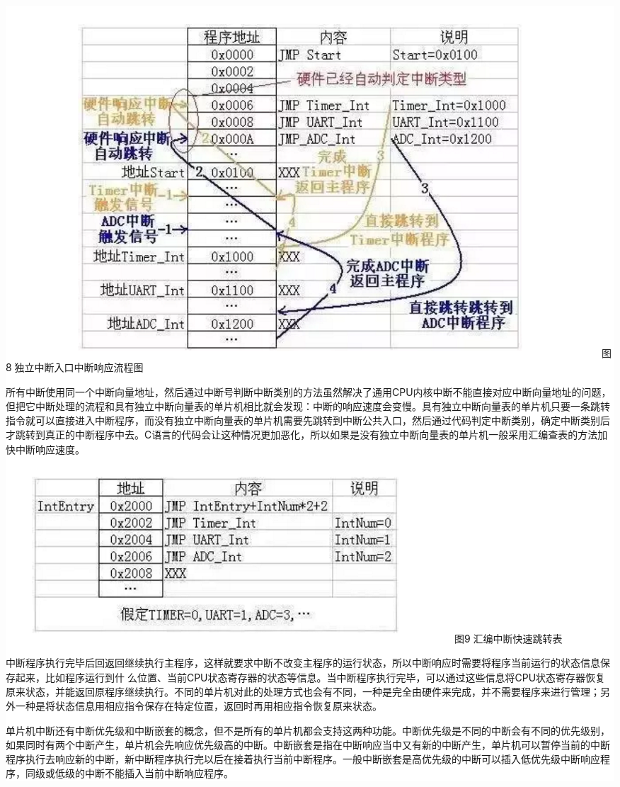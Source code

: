 ![底层_中断图8](../../assets/底层_中断图8.png)
图8 独立中断入口中断响应流程图

所有中断使用同一个中断向量地址，然后通过中断号判断中断类别的方法虽然解决了通用CPU内核中断不能直接对应中断向量地址的问题，但把它中断处理的流程和具有独立中断向量表的单片机相比就会发现：中断的响应速度会变慢。具有独立中断向量表的单片机只要一条跳转指令就可以直接进入中断程序，而没有独立中断向量表的单片机需要先跳转到中断公共入口，然后通过代码判定中断类别，确定中断类别后才跳转到真正的中断程序中去。C语言的代码会让这种情况更加恶化，所以如果是没有独立中断向量表的单片机一般采用汇编查表的方法加快中断响应速度。

![底层_中断图9](../../assets/底层_中断图9.png)
图9 汇编中断快速跳转表

中断程序执行完毕后回返回继续执行主程序，这样就要求中断不改变主程序的运行状态，所以中断响应时需要将程序当前运行的状态信息保存起来，比如程序运行到什 么位置、当前CPU状态寄存器的状态等信息。当中断程序执行完毕，可以通过这些信息将CPU状态寄存器恢复原来状态，并能返回原程序继续执行。不同的单片机对此的处理方式也会有不同，一种是完全由硬件来完成，并不需要程序来进行管理；另外一种是将状态信息用相应指令保存在特定位置，返回时再用相应指令恢复原来状态。

单片机中断还有中断优先级和中断嵌套的概念，但不是所有的单片机都会支持这两种功能。中断优先级是不同的中断会有不同的优先级别，如果同时有两个中断产生，单片机会先响应优先级高的中断。中断嵌套是指在中断响应当中又有新的中断产生，单片机可以暂停当前的中断程序执行去响应新的中断，新中断程序执行完以后在接着执行当前中断程序。一般中断嵌套是高优先级的中断可以插入低优先级中断响应程序，同级或低级的中断不能插入当前中断响应程序。
